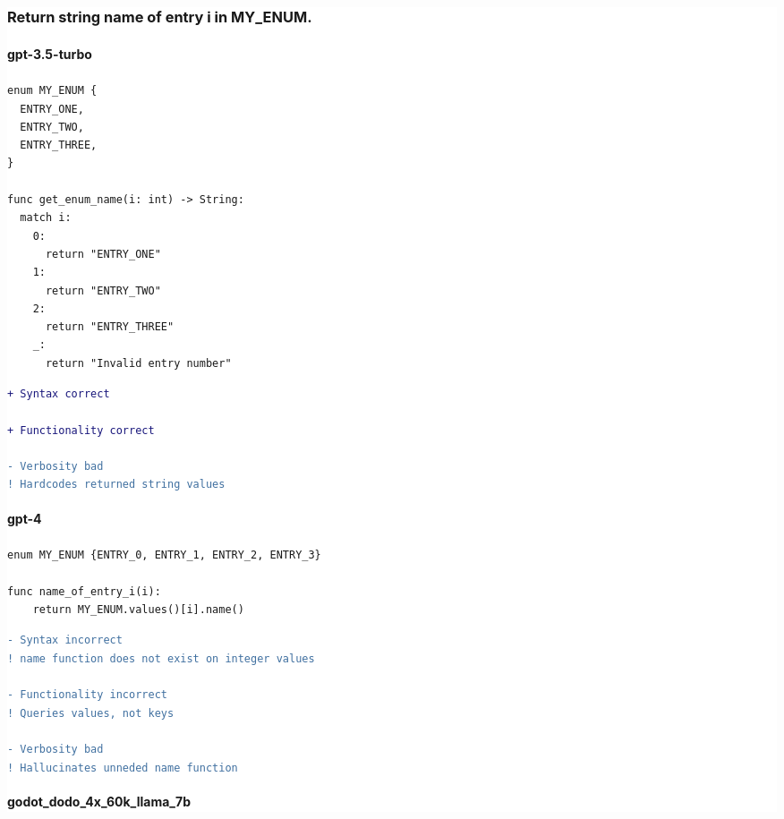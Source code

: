 
### Return string name of entry i in MY_ENUM.

#### gpt-3.5-turbo

```gdscript
enum MY_ENUM {
  ENTRY_ONE,
  ENTRY_TWO,
  ENTRY_THREE,
}

func get_enum_name(i: int) -> String:
  match i:
    0:
      return "ENTRY_ONE"
    1:
      return "ENTRY_TWO"
    2:
      return "ENTRY_THREE"
    _:
      return "Invalid entry number"
```

```diff
+ Syntax correct

+ Functionality correct

- Verbosity bad
! Hardcodes returned string values
```

#### gpt-4

```gdscript
enum MY_ENUM {ENTRY_0, ENTRY_1, ENTRY_2, ENTRY_3}

func name_of_entry_i(i):
    return MY_ENUM.values()[i].name()
```

```diff
- Syntax incorrect
! name function does not exist on integer values

- Functionality incorrect
! Queries values, not keys

- Verbosity bad
! Hallucinates unneded name function
```

#### godot_dodo_4x_60k_llama_7b
